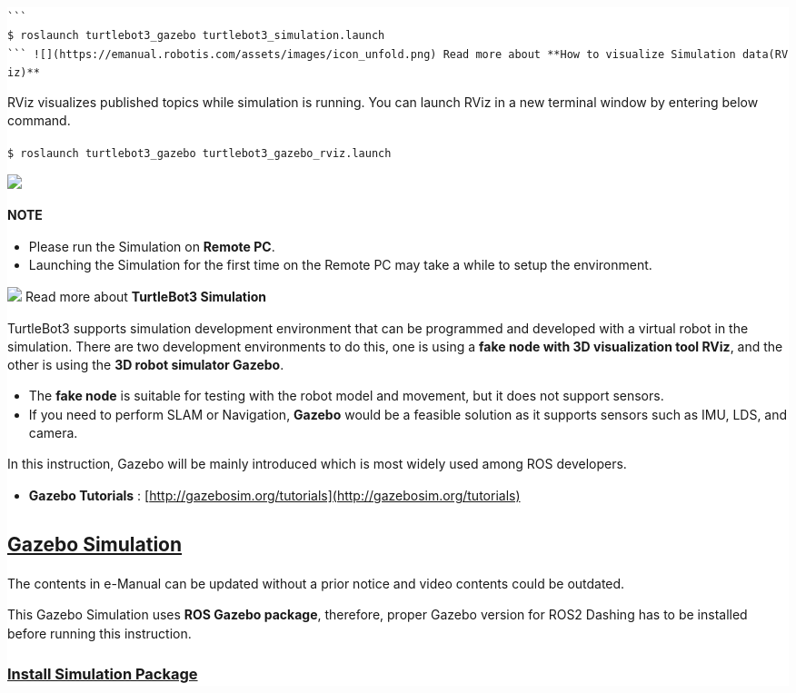     ```
    $ roslaunch turtlebot3_gazebo turtlebot3_simulation.launch
    ``` ![](https://emanual.robotis.com/assets/images/icon_unfold.png) Read more about **How to visualize Simulation data(RViz)**

RViz visualizes published topics while simulation is running. You can launch RViz in a new terminal window by entering below command.

```
$ roslaunch turtlebot3_gazebo turtlebot3_gazebo_rviz.launch
```

![](https://emanual.robotis.com/assets/images/platform/turtlebot3/simulation/turtlebot3_gazebo_rviz.png) 

**NOTE**

-   Please run the Simulation on **Remote PC**.
-   Launching the Simulation for the first time on the Remote PC may take a while to setup the environment.

 ![](https://emanual.robotis.com/assets/images/icon_unfold.png) Read more about **TurtleBot3 Simulation**

TurtleBot3 supports simulation development environment that can be programmed and developed with a virtual robot in the simulation. There are two development environments to do this, one is using a **fake node with 3D visualization tool RViz**, and the other is using the **3D robot simulator Gazebo**.

-   The **fake node** is suitable for testing with the robot model and movement, but it does not support sensors.
-   If you need to perform SLAM or Navigation, **Gazebo** would be a feasible solution as it supports sensors such as IMU, LDS, and camera.

In this instruction, Gazebo will be mainly introduced which is most widely used among ROS developers.

-   **Gazebo Tutorials** : [http://gazebosim.org/tutorials](http://gazebosim.org/tutorials)

## [Gazebo Simulation](https://emanual.robotis.com/docs/en/platform/turtlebot3/simulation/#gazebo-simulation)[](https://emanual.robotis.com/docs/en/platform/turtlebot3/simulation/#gazebo-simulation-3)

<iframe src="https://www.youtube.com/embed/UzOoJ6a_mOg" allow="autoplay; encrypted-media" allowfullscreen="" width="640" height="358" frameborder="0"></iframe>

The contents in e-Manual can be updated without a prior notice and video contents could be outdated.

This Gazebo Simulation uses **ROS Gazebo package**, therefore, proper Gazebo version for ROS2 Dashing has to be installed before running this instruction.

### [Install Simulation Package](https://emanual.robotis.com/docs/en/platform/turtlebot3/simulation/#install-simulation-package)[](https://emanual.robotis.com/docs/en/platform/turtlebot3/simulation/#install-simulation-package-3)
